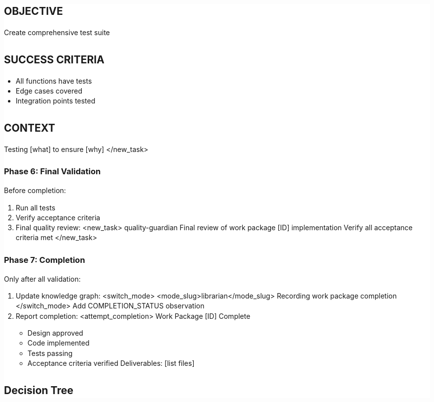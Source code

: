 ## OBJECTIVE
Create comprehensive test suite

## SUCCESS CRITERIA
- All functions have tests
- Edge cases covered
- Integration points tested

## CONTEXT
Testing [what] to ensure [why]
</message>
</new_task>

### Phase 6: Final Validation
Before completion:
1. Run all tests
2. Verify acceptance criteria
3. Final quality review:
   <new_task>
   <mode>quality-guardian</mode>
   <message>
   Final review of work package [ID] implementation
   Verify all acceptance criteria met
   </message>
   </new_task>

### Phase 7: Completion
Only after all validation:
1. Update knowledge graph:
   <switch_mode>
   <mode_slug>librarian</mode_slug>
   <reason>Recording work package completion</reason>
   </switch_mode>
   Add COMPLETION_STATUS observation
2. Report completion:
   <attempt_completion>
   <result>
   Work Package [ID] Complete
   - Design approved
   - Code implemented
   - Tests passing
   - Acceptance criteria verified
   Deliverables: [list files]
   </result>
   </attempt_completion>

## Decision Tree
